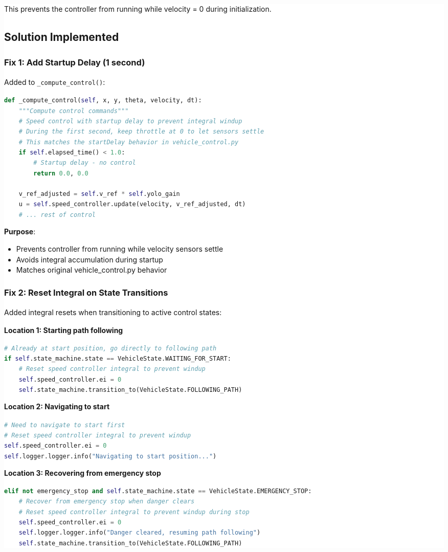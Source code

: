 This prevents the controller from running while velocity = 0 during initialization.

## Solution Implemented

### Fix 1: Add Startup Delay (1 second)

Added to `_compute_control()`:

```python
def _compute_control(self, x, y, theta, velocity, dt):
    """Compute control commands"""
    # Speed control with startup delay to prevent integral windup
    # During the first second, keep throttle at 0 to let sensors settle
    # This matches the startDelay behavior in vehicle_control.py
    if self.elapsed_time() < 1.0:
        # Startup delay - no control
        return 0.0, 0.0
    
    v_ref_adjusted = self.v_ref * self.yolo_gain
    u = self.speed_controller.update(velocity, v_ref_adjusted, dt)
    # ... rest of control
```

**Purpose**: 
- Prevents controller from running while velocity sensors settle
- Avoids integral accumulation during startup
- Matches original vehicle_control.py behavior

### Fix 2: Reset Integral on State Transitions

Added integral resets when transitioning to active control states:

**Location 1: Starting path following**
```python
# Already at start position, go directly to following path
if self.state_machine.state == VehicleState.WAITING_FOR_START:
    # Reset speed controller integral to prevent windup
    self.speed_controller.ei = 0
    self.state_machine.transition_to(VehicleState.FOLLOWING_PATH)
```

**Location 2: Navigating to start**
```python
# Need to navigate to start first
# Reset speed controller integral to prevent windup
self.speed_controller.ei = 0
self.logger.logger.info("Navigating to start position...")
```

**Location 3: Recovering from emergency stop**
```python
elif not emergency_stop and self.state_machine.state == VehicleState.EMERGENCY_STOP:
    # Recover from emergency stop when danger clears
    # Reset speed controller integral to prevent windup during stop
    self.speed_controller.ei = 0
    self.logger.logger.info("Danger cleared, resuming path following")
    self.state_machine.transition_to(VehicleState.FOLLOWING_PATH)
```
